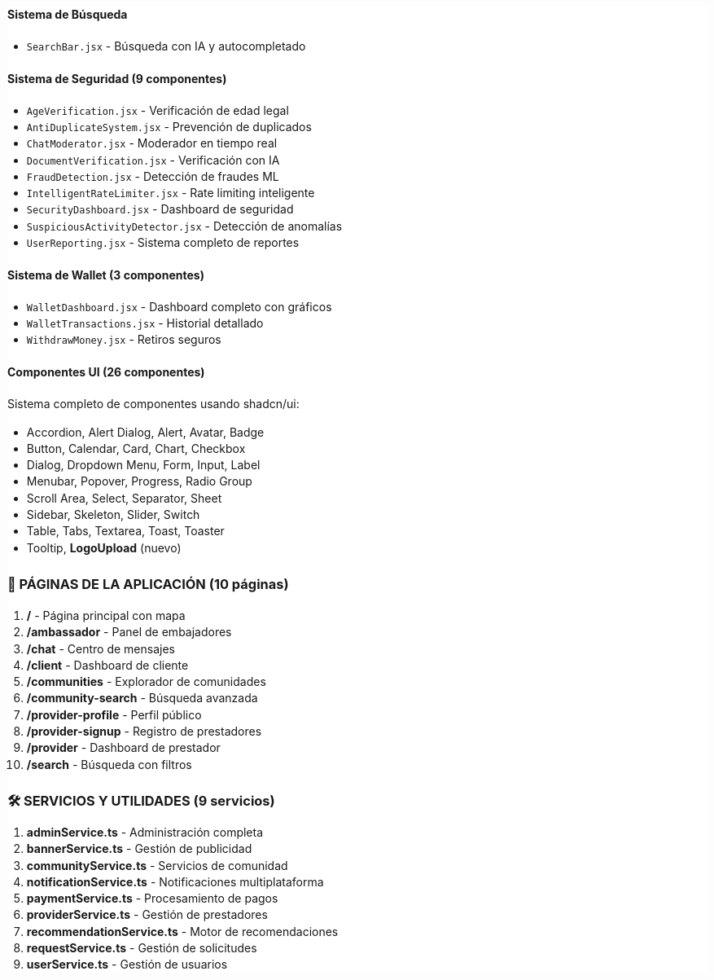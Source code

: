 #### **Sistema de Búsqueda**
- `SearchBar.jsx` - Búsqueda con IA y autocompletado

#### **Sistema de Seguridad** (9 componentes)
- `AgeVerification.jsx` - Verificación de edad legal
- `AntiDuplicateSystem.jsx` - Prevención de duplicados
- `ChatModerator.jsx` - Moderador en tiempo real
- `DocumentVerification.jsx` - Verificación con IA
- `FraudDetection.jsx` - Detección de fraudes ML
- `IntelligentRateLimiter.jsx` - Rate limiting inteligente
- `SecurityDashboard.jsx` - Dashboard de seguridad
- `SuspiciousActivityDetector.jsx` - Detección de anomalías
- `UserReporting.jsx` - Sistema completo de reportes

#### **Sistema de Wallet** (3 componentes)
- `WalletDashboard.jsx` - Dashboard completo con gráficos
- `WalletTransactions.jsx` - Historial detallado
- `WithdrawMoney.jsx` - Retiros seguros

#### **Componentes UI** (26 componentes)
Sistema completo de componentes usando shadcn/ui:
- Accordion, Alert Dialog, Alert, Avatar, Badge
- Button, Calendar, Card, Chart, Checkbox
- Dialog, Dropdown Menu, Form, Input, Label
- Menubar, Popover, Progress, Radio Group
- Scroll Area, Select, Separator, Sheet
- Sidebar, Skeleton, Slider, Switch
- Table, Tabs, Textarea, Toast, Toaster
- Tooltip, **LogoUpload** (nuevo)

### 📱 PÁGINAS DE LA APLICACIÓN (10 páginas)
1. **/** - Página principal con mapa
2. **/ambassador** - Panel de embajadores
3. **/chat** - Centro de mensajes
4. **/client** - Dashboard de cliente
5. **/communities** - Explorador de comunidades
6. **/community-search** - Búsqueda avanzada
7. **/provider-profile** - Perfil público
8. **/provider-signup** - Registro de prestadores
9. **/provider** - Dashboard de prestador
10. **/search** - Búsqueda con filtros

### 🛠️ SERVICIOS Y UTILIDADES (9 servicios)
1. **adminService.ts** - Administración completa
2. **bannerService.ts** - Gestión de publicidad
3. **communityService.ts** - Servicios de comunidad
4. **notificationService.ts** - Notificaciones multiplataforma
5. **paymentService.ts** - Procesamiento de pagos
6. **providerService.ts** - Gestión de prestadores
7. **recommendationService.ts** - Motor de recomendaciones
8. **requestService.ts** - Gestión de solicitudes
9. **userService.ts** - Gestión de usuarios
